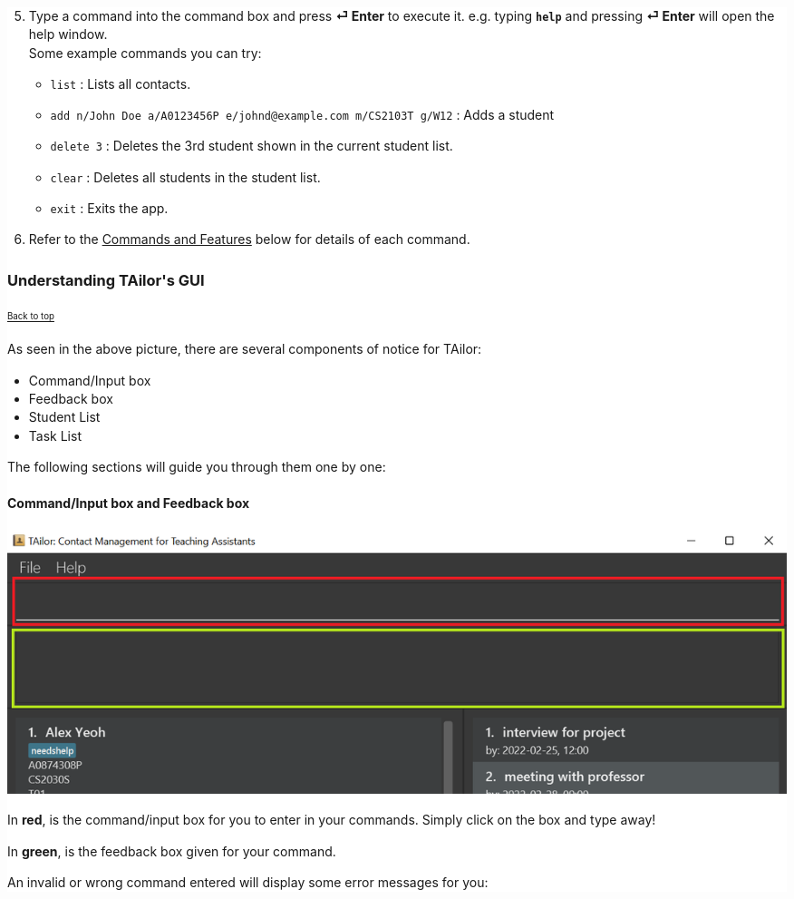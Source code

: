 
5. Type a command into the command box and press **&#9166; Enter** to execute it. e.g. typing **`help`** and pressing **&#9166; Enter**
   will open the help window.<br>
   Some example commands you can try:

    * `list` : Lists all contacts.

    * `add n/John Doe a/A0123456P e/johnd@example.com m/CS2103T g/W12` : Adds a student

    * `delete 3` : Deletes the 3rd student shown in the current student list.

    * `clear` : Deletes all students in the student list.

    * `exit` : Exits the app.

6. Refer to the [Commands and Features](#commands-and-features) below for details of each command.

<div style="page-break-after: always;"></div>

### Understanding TAilor's GUI
[<sub><sup>Back to top</sup></sub>](#table-of-contents)

As seen in the above picture, there are several components of notice for TAilor:

* Command/Input box
* Feedback box
* Student List
* Task List

The following sections will guide you through them one by one:

#### Command/Input box and Feedback box

![input feedback box](images/UIexplanation/input-feedback-box.png)

In **red**, is the command/input box for you to enter in your commands. Simply click on the box and type away!

In **green**, is the feedback box given for your command.

An invalid or wrong command entered will display some error messages for you:
<br>
